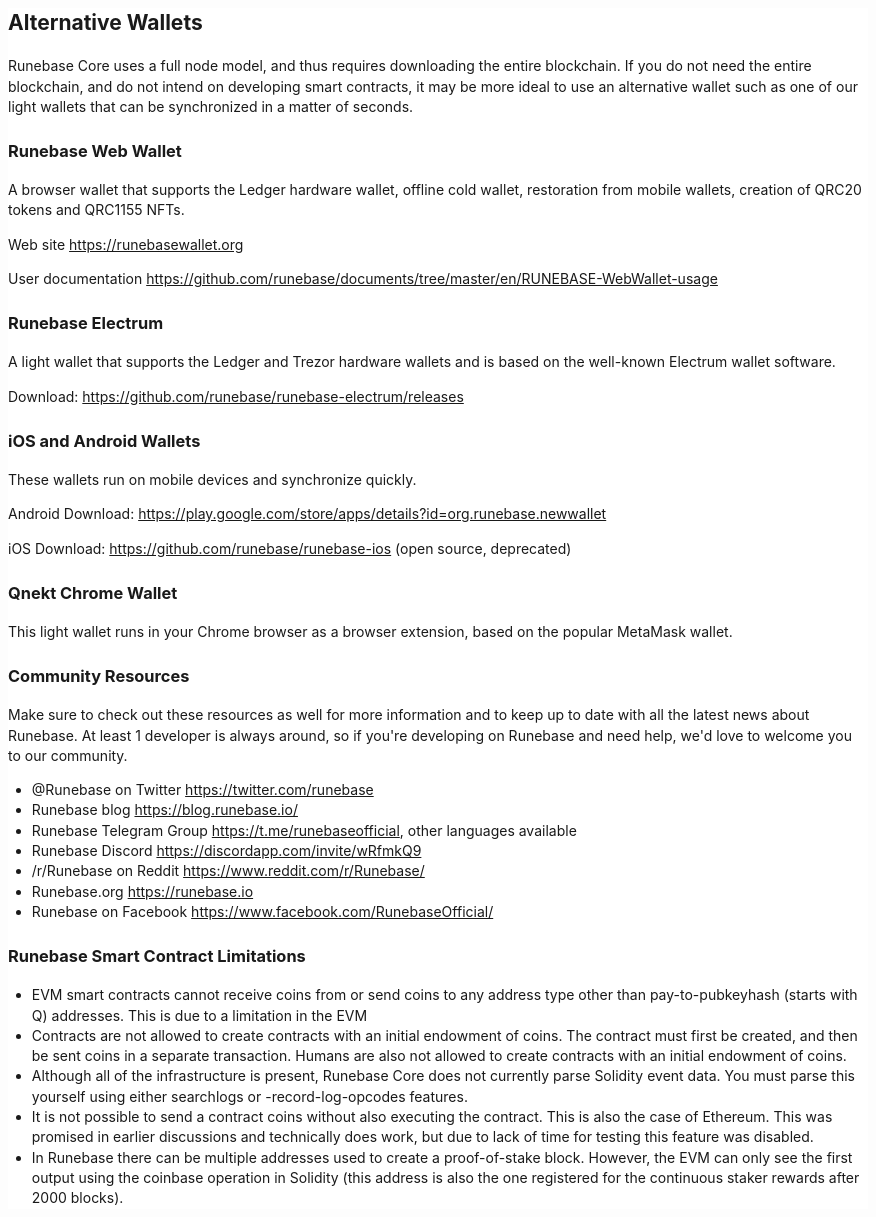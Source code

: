 Alternative Wallets
-------------------

Runebase Core uses a full node model, and thus requires downloading the entire blockchain. If you do not need the entire blockchain, and do not intend on developing smart contracts, it may be more ideal to use an alternative wallet such as one of our light wallets that can be synchronized in a matter of seconds. 

### Runebase Web Wallet

A browser wallet that supports the Ledger hardware wallet, offline cold wallet, restoration from mobile wallets, creation of QRC20 tokens and QRC1155 NFTs.

Web site https://runebasewallet.org

User documentation https://github.com/runebase/documents/tree/master/en/RUNEBASE-WebWallet-usage

### Runebase Electrum

A light wallet that supports the Ledger and Trezor hardware wallets and is based on the well-known Electrum wallet software. 

Download: https://github.com/runebase/runebase-electrum/releases

### iOS and Android Wallets

These wallets run on mobile devices and synchronize quickly. 

Android Download: https://play.google.com/store/apps/details?id=org.runebase.newwallet

iOS Download: https://github.com/runebase/runebase-ios (open source, deprecated)

### Qnekt Chrome Wallet

This light wallet runs in your Chrome browser as a browser extension, based on the popular MetaMask wallet.


### Community Resources

Make sure to check out these resources as well for more information and to keep up to date with all the latest news about Runebase. At least 1 developer is always around, so if you're developing on Runebase and need help, we'd love to welcome you to our community.

*	@Runebase on Twitter https://twitter.com/runebase
* Runebase blog https://blog.runebase.io/
*	Runebase Telegram Group https://t.me/runebaseofficial, other languages available
* Runebase Discord https://discordapp.com/invite/wRfmkQ9
*	/r/Runebase on Reddit https://www.reddit.com/r/Runebase/
*	Runebase.org https://runebase.io
*	Runebase on Facebook https://www.facebook.com/RunebaseOfficial/

### Runebase Smart Contract Limitations

*	EVM smart contracts cannot receive coins from or send coins to any address type other than pay-to-pubkeyhash (starts with Q) addresses. This is due to a limitation in the EVM
*	Contracts are not allowed to create contracts with an initial endowment of coins. The contract must first be created, and then be sent coins in a separate transaction. Humans are also not allowed to create contracts with an initial endowment of coins.
*	Although all of the infrastructure is present, Runebase Core does not currently parse Solidity event data. You must parse this yourself using either searchlogs or -record-log-opcodes features.
*	It is not possible to send a contract coins without also executing the contract. This is also the case of Ethereum. This was promised in earlier discussions and technically does work, but due to lack of time for testing this feature was disabled.
*	In Runebase there can be multiple addresses used to create a proof-of-stake block. However, the EVM can only see the first output using the coinbase operation in Solidity (this address is also the one registered for the continuous staker rewards after 2000 blocks).
